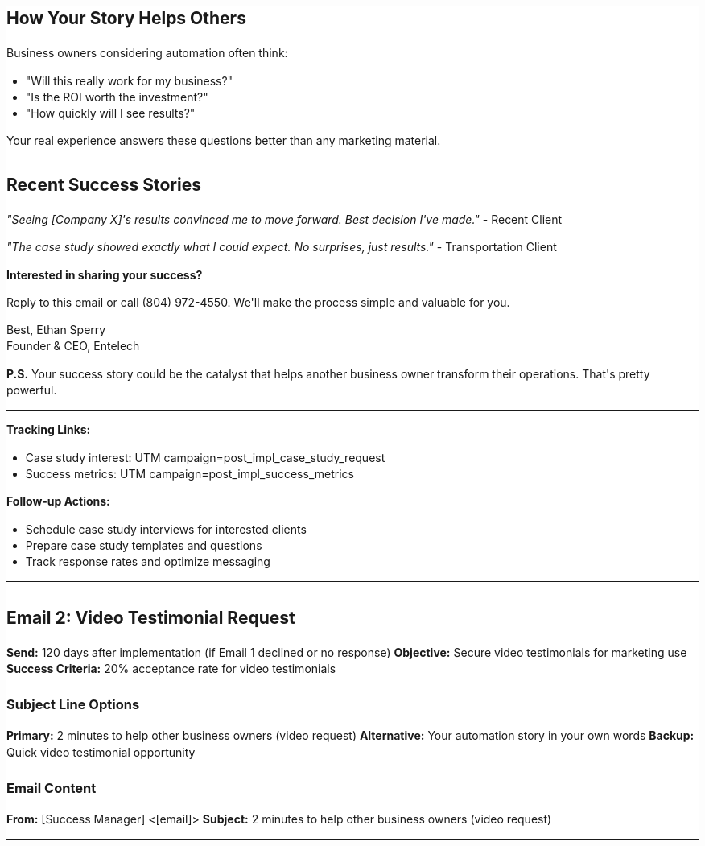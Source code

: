 ## How Your Story Helps Others

Business owners considering automation often think:
- "Will this really work for my business?"
- "Is the ROI worth the investment?"
- "How quickly will I see results?"

Your real experience answers these questions better than any marketing material.

## Recent Success Stories

*"Seeing [Company X]'s results convinced me to move forward. Best decision I've made."* - Recent Client

*"The case study showed exactly what I could expect. No surprises, just results."* - Transportation Client

**Interested in sharing your success?**

Reply to this email or call (804) 972-4550. We'll make the process simple and valuable for you.

Best,
Ethan Sperry  
Founder & CEO, Entelech

**P.S.** Your success story could be the catalyst that helps another business owner transform their operations. That's pretty powerful.

---

**Tracking Links:**
- Case study interest: UTM campaign=post_impl_case_study_request
- Success metrics: UTM campaign=post_impl_success_metrics

**Follow-up Actions:**
- Schedule case study interviews for interested clients
- Prepare case study templates and questions
- Track response rates and optimize messaging

---

## Email 2: Video Testimonial Request
**Send:** 120 days after implementation (if Email 1 declined or no response)
**Objective:** Secure video testimonials for marketing use
**Success Criteria:** 20% acceptance rate for video testimonials

### Subject Line Options
**Primary:** 2 minutes to help other business owners (video request)
**Alternative:** Your automation story in your own words
**Backup:** Quick video testimonial opportunity

### Email Content

**From:** [Success Manager] <[email]>
**Subject:** 2 minutes to help other business owners (video request)

---